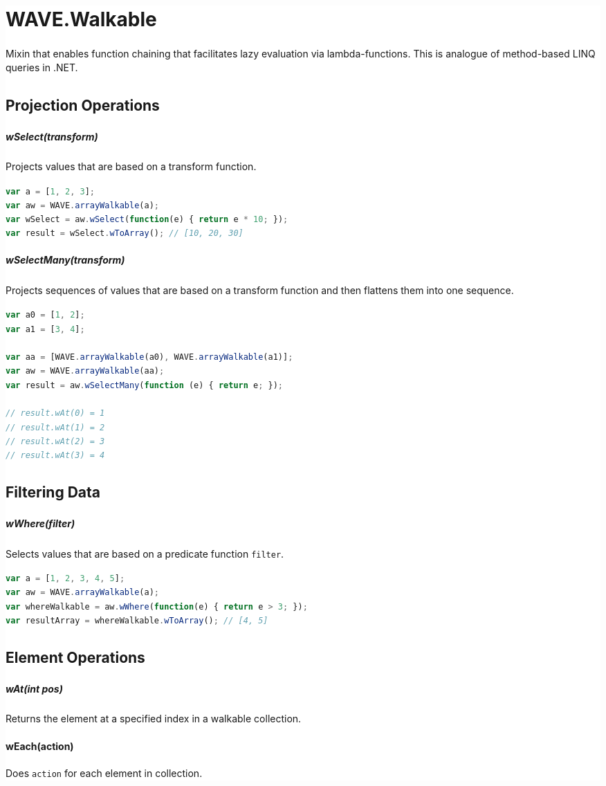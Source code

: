 # WAVE.Walkable
Mixin that enables function chaining that facilitates lazy evaluation via lambda-functions. This is analogue of method-based LINQ queries in .NET.

## Projection Operations
##### wSelect(transform)
Projects values that are based on a transform function.
```js
var a = [1, 2, 3]; 
var aw = WAVE.arrayWalkable(a);
var wSelect = aw.wSelect(function(e) { return e * 10; });
var result = wSelect.wToArray(); // [10, 20, 30]
```

##### wSelectMany(transform)
Projects sequences of values that are based on a transform function and then flattens them into one sequence.
```js
var a0 = [1, 2];
var a1 = [3, 4];

var aa = [WAVE.arrayWalkable(a0), WAVE.arrayWalkable(a1)];
var aw = WAVE.arrayWalkable(aa);
var result = aw.wSelectMany(function (e) { return e; });

// result.wAt(0) = 1
// result.wAt(1) = 2
// result.wAt(2) = 3
// result.wAt(3) = 4
```

## Filtering Data
##### wWhere(filter)
Selects values that are based on a predicate function `filter`. 
```js
var a = [1, 2, 3, 4, 5]; 
var aw = WAVE.arrayWalkable(a);
var whereWalkable = aw.wWhere(function(e) { return e > 3; });
var resultArray = whereWalkable.wToArray(); // [4, 5]
```


## Element Operations
##### wAt(int pos)
Returns the element at a specified index in a walkable collection.

#### wEach(action)
Does `action` for each element in collection.
